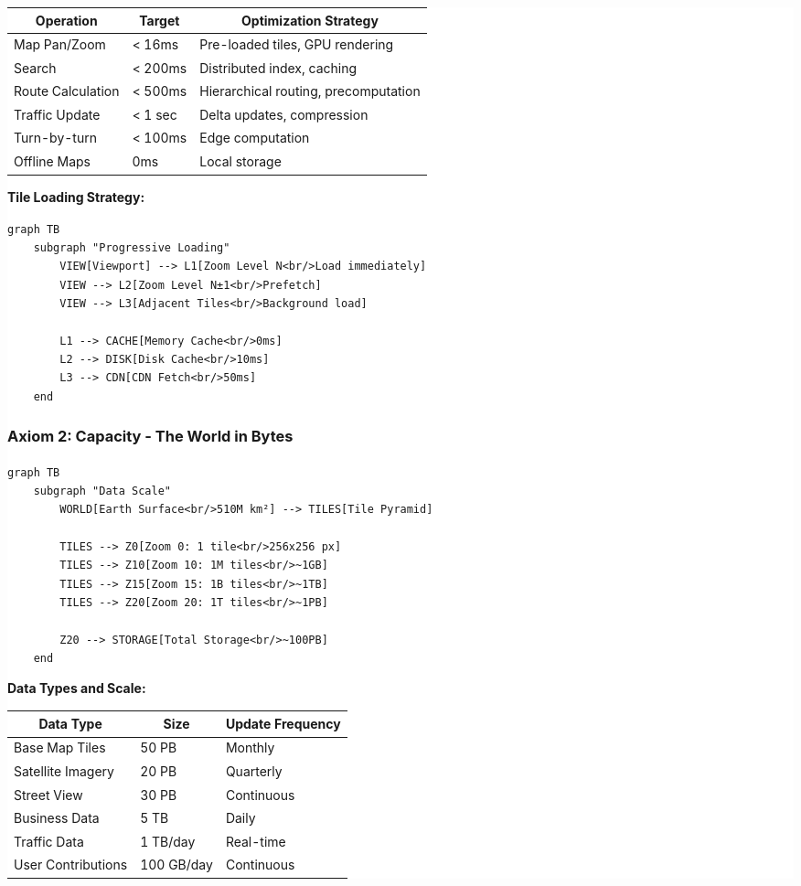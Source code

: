 | Operation | Target | Optimization Strategy |
|-----------|--------|---------------------|
| Map Pan/Zoom | < 16ms | Pre-loaded tiles, GPU rendering |
| Search | < 200ms | Distributed index, caching |
| Route Calculation | < 500ms | Hierarchical routing, precomputation |
| Traffic Update | < 1 sec | Delta updates, compression |
| Turn-by-turn | < 100ms | Edge computation |
| Offline Maps | 0ms | Local storage |

**Tile Loading Strategy:**

```mermaid
graph TB
    subgraph "Progressive Loading"
        VIEW[Viewport] --> L1[Zoom Level N<br/>Load immediately]
        VIEW --> L2[Zoom Level N±1<br/>Prefetch]
        VIEW --> L3[Adjacent Tiles<br/>Background load]
        
        L1 --> CACHE[Memory Cache<br/>0ms]
        L2 --> DISK[Disk Cache<br/>10ms]
        L3 --> CDN[CDN Fetch<br/>50ms]
    end
```

### Axiom 2: Capacity - The World in Bytes

```mermaid
graph TB
    subgraph "Data Scale"
        WORLD[Earth Surface<br/>510M km²] --> TILES[Tile Pyramid]
        
        TILES --> Z0[Zoom 0: 1 tile<br/>256x256 px]
        TILES --> Z10[Zoom 10: 1M tiles<br/>~1GB]
        TILES --> Z15[Zoom 15: 1B tiles<br/>~1TB]
        TILES --> Z20[Zoom 20: 1T tiles<br/>~1PB]
        
        Z20 --> STORAGE[Total Storage<br/>~100PB]
    end
```

**Data Types and Scale:**

| Data Type | Size | Update Frequency |
|-----------|------|------------------|
| Base Map Tiles | 50 PB | Monthly |
| Satellite Imagery | 20 PB | Quarterly |
| Street View | 30 PB | Continuous |
| Business Data | 5 TB | Daily |
| Traffic Data | 1 TB/day | Real-time |
| User Contributions | 100 GB/day | Continuous |
